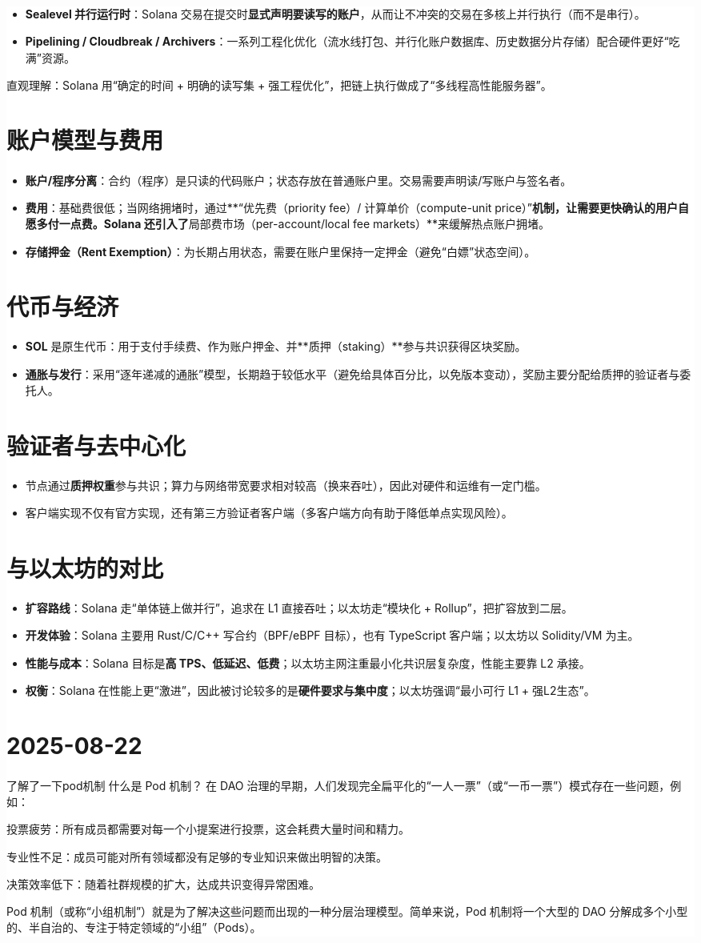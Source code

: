 -   **Sealevel 并行运行时**：Solana 交易在提交时**显式声明要读写的账户**，从而让不冲突的交易在多核上并行执行（而不是串行）。
    
-   **Pipelining / Cloudbreak / Archivers**：一系列工程化优化（流水线打包、并行化账户数据库、历史数据分片存储）配合硬件更好“吃满”资源。
    

直观理解：Solana 用“确定的时间 + 明确的读写集 + 强工程优化”，把链上执行做成了“多线程高性能服务器”。

# 账户模型与费用

-   **账户/程序分离**：合约（程序）是只读的代码账户；状态存放在普通账户里。交易需要声明读/写账户与签名者。
    
-   **费用**：基础费很低；当网络拥堵时，通过\*\*“优先费（priority fee）/ 计算单价（compute-unit price）”**机制，让需要更快确认的用户自愿多付一点费。Solana 还引入了**局部费市场（per-account/local fee markets）\*\*来缓解热点账户拥堵。
    
-   **存储押金（Rent Exemption）**：为长期占用状态，需要在账户里保持一定押金（避免“白嫖”状态空间）。
    

# 代币与经济

-   **SOL** 是原生代币：用于支付手续费、作为账户押金、并\*\*质押（staking）\*\*参与共识获得区块奖励。
    
-   **通胀与发行**：采用“逐年递减的通胀”模型，长期趋于较低水平（避免给具体百分比，以免版本变动），奖励主要分配给质押的验证者与委托人。
    

# 验证者与去中心化

-   节点通过**质押权重**参与共识；算力与网络带宽要求相对较高（换来吞吐），因此对硬件和运维有一定门槛。
    
-   客户端实现不仅有官方实现，还有第三方验证者客户端（多客户端方向有助于降低单点实现风险）。
    

# 与以太坊的对比

-   **扩容路线**：Solana 走“单体链上做并行”，追求在 L1 直接吞吐；以太坊走“模块化 + Rollup”，把扩容放到二层。
    
-   **开发体验**：Solana 主要用 Rust/C/C++ 写合约（BPF/eBPF 目标），也有 TypeScript 客户端；以太坊以 Solidity/VM 为主。
    
-   **性能与成本**：Solana 目标是**高 TPS、低延迟、低费**；以太坊主网注重最小化共识层复杂度，性能主要靠 L2 承接。
    
-   **权衡**：Solana 在性能上更“激进”，因此被讨论较多的是**硬件要求与集中度**；以太坊强调“最小可行 L1 + 强L2生态”。



# 2025-08-22

了解了一下pod机制
什么是 Pod 机制？
在 DAO 治理的早期，人们发现完全扁平化的“一人一票”（或“一币一票”）模式存在一些问题，例如：

投票疲劳：所有成员都需要对每一个小提案进行投票，这会耗费大量时间和精力。

专业性不足：成员可能对所有领域都没有足够的专业知识来做出明智的决策。

决策效率低下：随着社群规模的扩大，达成共识变得异常困难。

Pod 机制（或称“小组机制”）就是为了解决这些问题而出现的一种分层治理模型。简单来说，Pod 机制将一个大型的 DAO 分解成多个小型的、半自治的、专注于特定领域的“小组”（Pods）。
